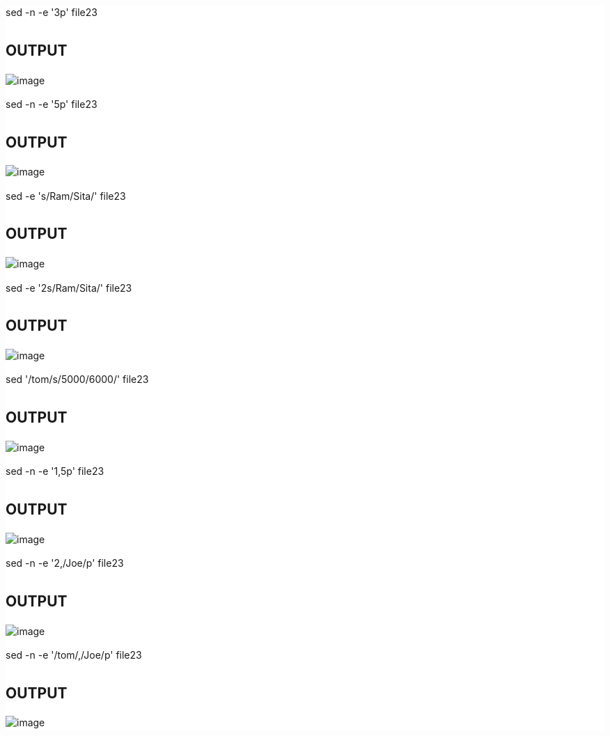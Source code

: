 
sed -n -e '3p' file23
## OUTPUT
![image](https://github.com/user-attachments/assets/c996a628-c124-4632-a2eb-401127c6c63c)



sed -n -e '5p' file23
## OUTPUT
![image](https://github.com/user-attachments/assets/662279ee-0235-4096-b991-17515caf4ef1)




sed  -e 's/Ram/Sita/' file23
## OUTPUT
![image](https://github.com/user-attachments/assets/e9abf882-4497-4602-a70f-6160e5f62239)



sed  -e '2s/Ram/Sita/' file23
## OUTPUT
![image](https://github.com/user-attachments/assets/eec8f808-a947-4f04-a6a8-118a4c84da5c)



sed  '/tom/s/5000/6000/' file23
## OUTPUT
![image](https://github.com/user-attachments/assets/94a89200-32ed-4ded-942e-003b2069ec47)



sed -n -e '1,5p' file23
## OUTPUT
![image](https://github.com/user-attachments/assets/3d6fed4b-b35e-4532-a4bb-5fa83967e8f7)


sed -n -e '2,/Joe/p' file23
## OUTPUT

![image](https://github.com/user-attachments/assets/40bcbcff-174b-4473-ab1a-d0e145a9a3a2)



sed -n -e '/tom/,/Joe/p' file23
## OUTPUT
![image](https://github.com/user-attachments/assets/f1456cad-4bbc-4f3d-9b81-3261ac8fa86d)
